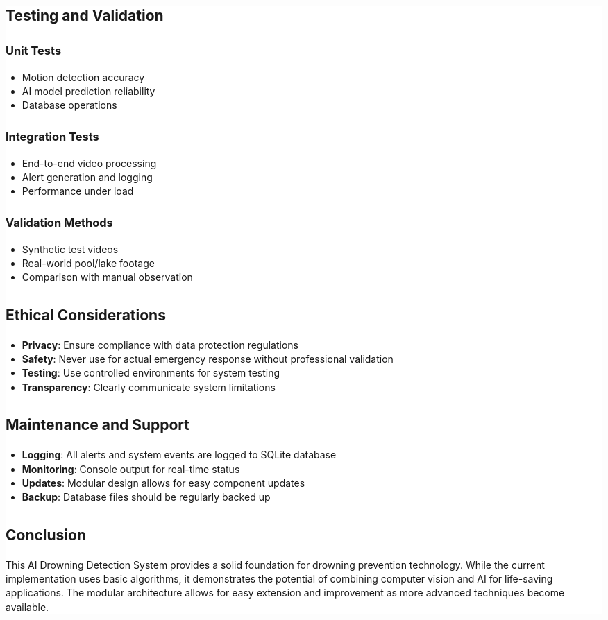 ## Testing and Validation

### Unit Tests
- Motion detection accuracy
- AI model prediction reliability
- Database operations

### Integration Tests
- End-to-end video processing
- Alert generation and logging
- Performance under load

### Validation Methods
- Synthetic test videos
- Real-world pool/lake footage
- Comparison with manual observation

## Ethical Considerations

- **Privacy**: Ensure compliance with data protection regulations
- **Safety**: Never use for actual emergency response without professional validation
- **Testing**: Use controlled environments for system testing
- **Transparency**: Clearly communicate system limitations

## Maintenance and Support

- **Logging**: All alerts and system events are logged to SQLite database
- **Monitoring**: Console output for real-time status
- **Updates**: Modular design allows for easy component updates
- **Backup**: Database files should be regularly backed up

## Conclusion

This AI Drowning Detection System provides a solid foundation for drowning prevention technology. While the current implementation uses basic algorithms, it demonstrates the potential of combining computer vision and AI for life-saving applications. The modular architecture allows for easy extension and improvement as more advanced techniques become available.